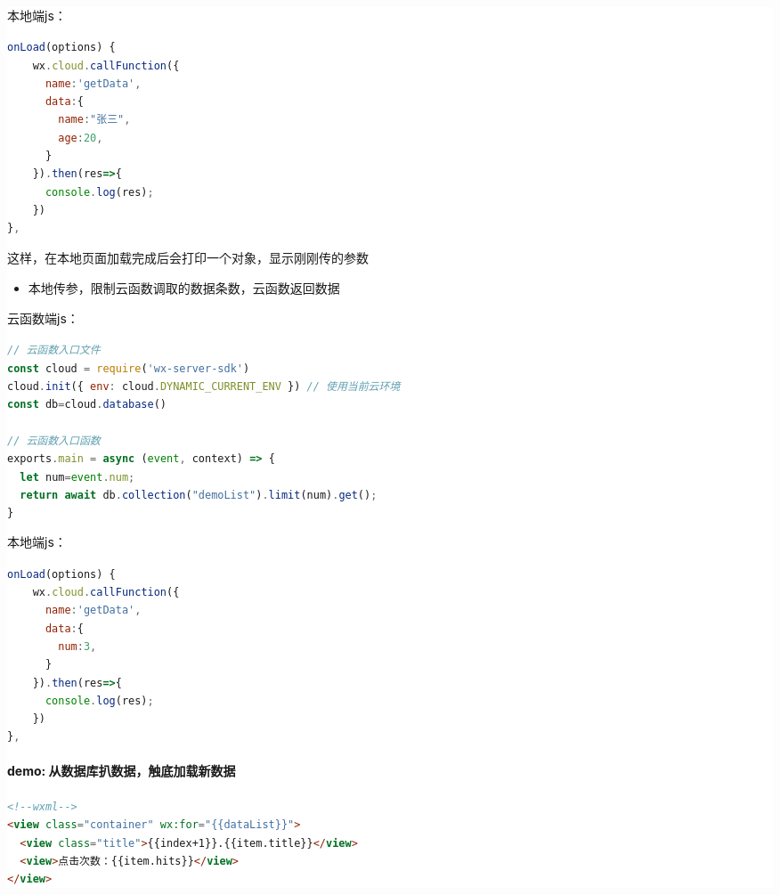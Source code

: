 本地端js：

```javascript
onLoad(options) {
    wx.cloud.callFunction({
      name:'getData',
      data:{
        name:"张三",
        age:20,
      }
    }).then(res=>{
      console.log(res);
    })
},
```

这样，在本地页面加载完成后会打印一个对象，显示刚刚传的参数



+ 本地传参，限制云函数调取的数据条数，云函数返回数据

云函数端js：

```javascript
// 云函数入口文件
const cloud = require('wx-server-sdk')
cloud.init({ env: cloud.DYNAMIC_CURRENT_ENV }) // 使用当前云环境
const db=cloud.database()

// 云函数入口函数
exports.main = async (event, context) => {
  let num=event.num;
  return await db.collection("demoList").limit(num).get();
}
```

本地端js：

```javascript
onLoad(options) {
    wx.cloud.callFunction({
      name:'getData',
      data:{
        num:3,
      }
    }).then(res=>{
      console.log(res);
    })
},
```

#### demo: 从数据库扒数据，触底加载新数据

```html
<!--wxml-->
<view class="container" wx:for="{{dataList}}">
  <view class="title">{{index+1}}.{{item.title}}</view>
  <view>点击次数：{{item.hits}}</view>
</view>
```
